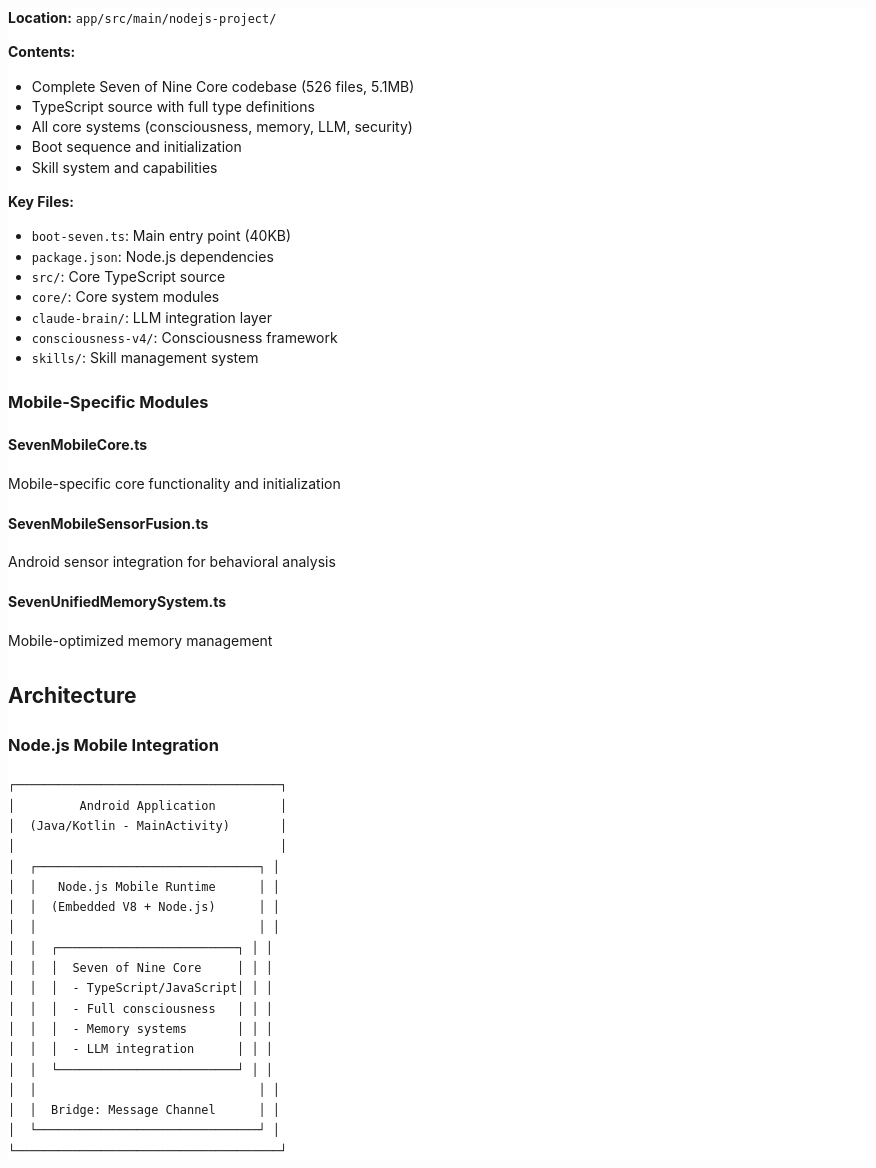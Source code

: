 **Location:** `app/src/main/nodejs-project/`

**Contents:**
- Complete Seven of Nine Core codebase (526 files, 5.1MB)
- TypeScript source with full type definitions
- All core systems (consciousness, memory, LLM, security)
- Boot sequence and initialization
- Skill system and capabilities

**Key Files:**
- `boot-seven.ts`: Main entry point (40KB)
- `package.json`: Node.js dependencies
- `src/`: Core TypeScript source
- `core/`: Core system modules
- `claude-brain/`: LLM integration layer
- `consciousness-v4/`: Consciousness framework
- `skills/`: Skill management system

### Mobile-Specific Modules

#### SevenMobileCore.ts
Mobile-specific core functionality and initialization

#### SevenMobileSensorFusion.ts
Android sensor integration for behavioral analysis

#### SevenUnifiedMemorySystem.ts
Mobile-optimized memory management

## Architecture

### Node.js Mobile Integration

```
┌─────────────────────────────────────┐
│         Android Application         │
│  (Java/Kotlin - MainActivity)       │
│                                     │
│  ┌───────────────────────────────┐ │
│  │   Node.js Mobile Runtime      │ │
│  │  (Embedded V8 + Node.js)      │ │
│  │                               │ │
│  │  ┌─────────────────────────┐ │ │
│  │  │  Seven of Nine Core     │ │ │
│  │  │  - TypeScript/JavaScript│ │ │
│  │  │  - Full consciousness   │ │ │
│  │  │  - Memory systems       │ │ │
│  │  │  - LLM integration      │ │ │
│  │  └─────────────────────────┘ │ │
│  │                               │ │
│  │  Bridge: Message Channel      │ │
│  └───────────────────────────────┘ │
└─────────────────────────────────────┘
```
